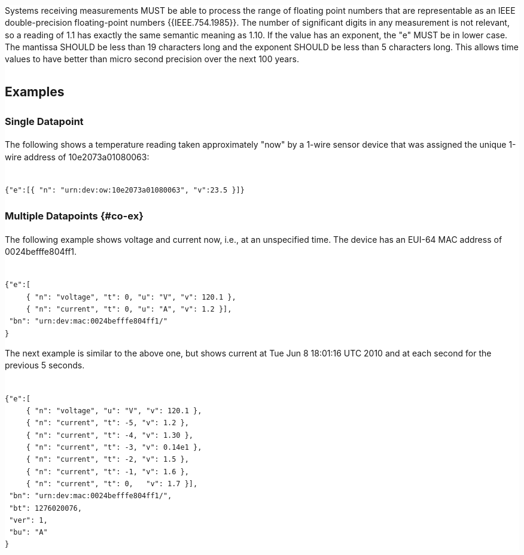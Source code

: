Systems receiving measurements MUST be able to process the range of
floating point numbers that are representable as an IEEE
double-precision floating-point numbers {{IEEE.754.1985}}. The number of significant digits in any
measurement is not relevant, so a reading of 1.1 has exactly the same
semantic meaning as 1.10. If the value has an exponent, the "e" MUST be
in lower case. The mantissa SHOULD be less than 19 characters long and
the exponent SHOULD be less than 5 characters long. This allows time
values to have better than micro second precision over the next 100
years.

## Examples

### Single Datapoint

The following shows a temperature reading taken approximately
"now" by a 1-wire sensor device that was assigned the unique 1-wire
address of 10e2073a01080063:

~~~~

{"e":[{ "n": "urn:dev:ow:10e2073a01080063", "v":23.5 }]}
~~~~


### Multiple Datapoints {#co-ex}

The following example shows voltage and current now, i.e., at an
unspecified time. The device has an EUI-64 MAC address of
0024befffe804ff1.

~~~~

{"e":[
     { "n": "voltage", "t": 0, "u": "V", "v": 120.1 },
     { "n": "current", "t": 0, "u": "A", "v": 1.2 }],
 "bn": "urn:dev:mac:0024befffe804ff1/"
}
~~~~

The next example is similar to the above one, but shows current
at Tue Jun 8 18:01:16 UTC 2010 and at each second for the previous 5
seconds.

~~~~

{"e":[
     { "n": "voltage", "u": "V", "v": 120.1 },
     { "n": "current", "t": -5, "v": 1.2 },
     { "n": "current", "t": -4, "v": 1.30 },
     { "n": "current", "t": -3, "v": 0.14e1 },
     { "n": "current", "t": -2, "v": 1.5 },
     { "n": "current", "t": -1, "v": 1.6 },
     { "n": "current", "t": 0,   "v": 1.7 }],
 "bn": "urn:dev:mac:0024befffe804ff1/",
 "bt": 1276020076,
 "ver": 1,
 "bu": "A"
}
~~~~
